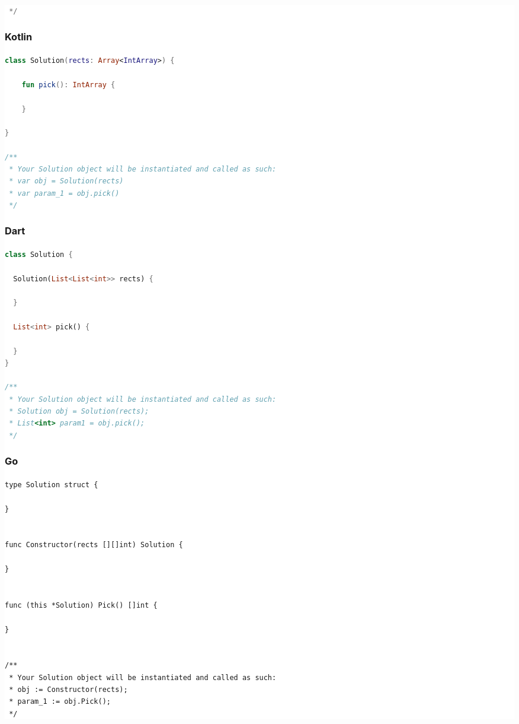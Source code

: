 ```swift
 */
```

### Kotlin

```kotlin
class Solution(rects: Array<IntArray>) {

    fun pick(): IntArray {
        
    }

}

/**
 * Your Solution object will be instantiated and called as such:
 * var obj = Solution(rects)
 * var param_1 = obj.pick()
 */
```

### Dart

```dart
class Solution {

  Solution(List<List<int>> rects) {
    
  }
  
  List<int> pick() {
    
  }
}

/**
 * Your Solution object will be instantiated and called as such:
 * Solution obj = Solution(rects);
 * List<int> param1 = obj.pick();
 */
```

### Go

```golang
type Solution struct {
    
}


func Constructor(rects [][]int) Solution {
    
}


func (this *Solution) Pick() []int {
    
}


/**
 * Your Solution object will be instantiated and called as such:
 * obj := Constructor(rects);
 * param_1 := obj.Pick();
 */
```